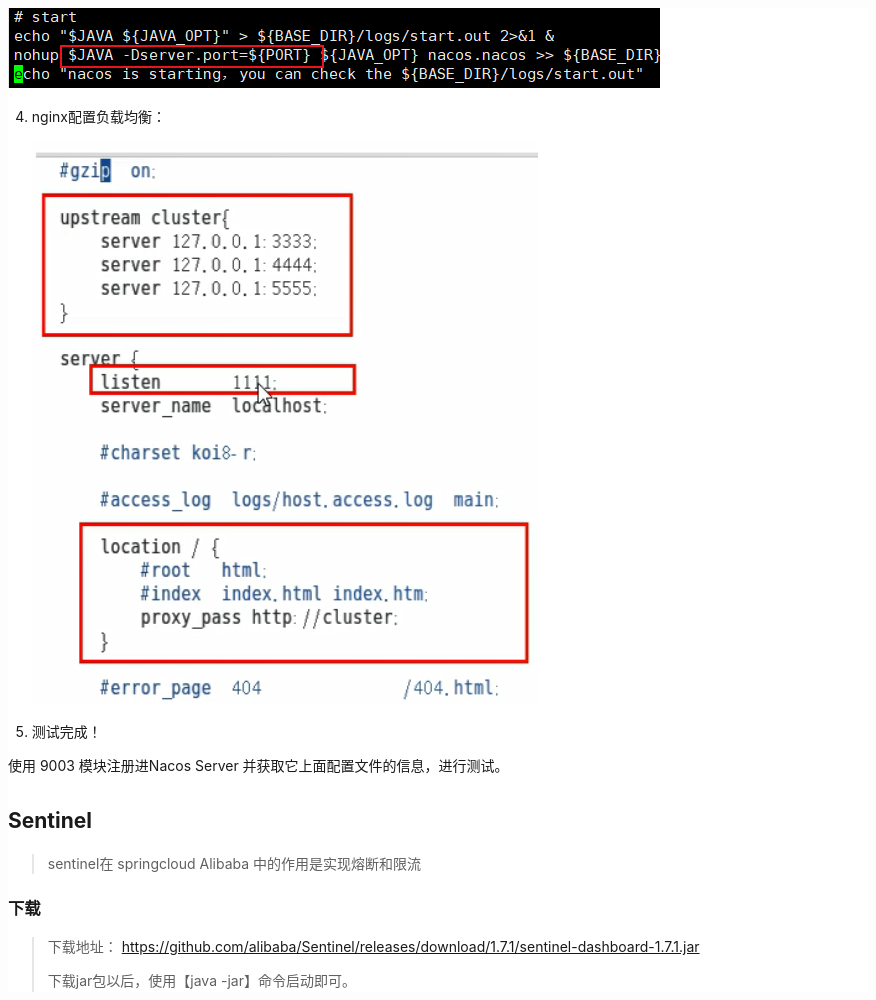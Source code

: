    ![1597815675706](./images/1597815675706.png)

4. nginx配置负载均衡：

   	![1597813917440](./images/1597813917440.png)

5. 测试完成！

使用 9003 模块注册进Nacos Server 并获取它上面配置文件的信息，进行测试。

## Sentinel

> sentinel在 springcloud Alibaba 中的作用是实现熔断和限流

### 下载

> 下载地址： https://github.com/alibaba/Sentinel/releases/download/1.7.1/sentinel-dashboard-1.7.1.jar
>
> 下载jar包以后，使用【java -jar】命令启动即可。
>
